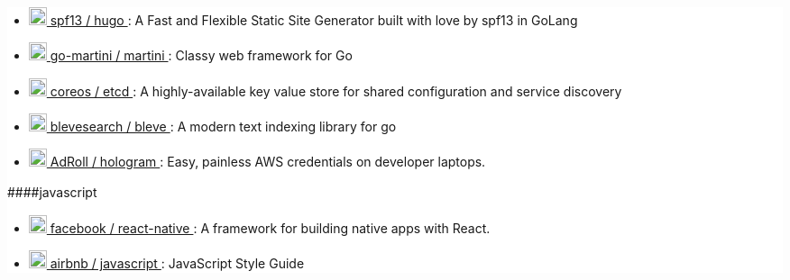 * <img src='https://avatars0.githubusercontent.com/u/173412?v=3&s=40' height='20' width='20'>[
      spf13
      /
      hugo
](https://github.com/spf13/hugo): 
      A Fast and Flexible Static Site Generator built with love by spf13 in GoLang
    
* <img src='https://avatars2.githubusercontent.com/u/178316?v=3&s=40' height='20' width='20'>[
      go-martini
      /
      martini
](https://github.com/go-martini/martini): 
      Classy web framework for Go
    
* <img src='https://avatars1.githubusercontent.com/u/4479947?v=3&s=40' height='20' width='20'>[
      coreos
      /
      etcd
](https://github.com/coreos/etcd): 
      A highly-available key value store for shared configuration and service discovery
    
* <img src='https://avatars2.githubusercontent.com/u/298143?v=3&s=40' height='20' width='20'>[
      blevesearch
      /
      bleve
](https://github.com/blevesearch/bleve): 
      A modern text indexing library for go
    
* <img src='https://avatars1.githubusercontent.com/u/10716661?v=3&s=40' height='20' width='20'>[
      AdRoll
      /
      hologram
](https://github.com/AdRoll/hologram): 
      Easy, painless AWS credentials on developer laptops.
    

####javascript
* <img src='https://avatars0.githubusercontent.com/u/197597?v=3&s=40' height='20' width='20'>[
      facebook
      /
      react-native
](https://github.com/facebook/react-native): 
      A framework for building native apps with React.
    
* <img src='https://avatars1.githubusercontent.com/u/339208?v=3&s=40' height='20' width='20'>[
      airbnb
      /
      javascript
](https://github.com/airbnb/javascript): 
      JavaScript Style Guide
    